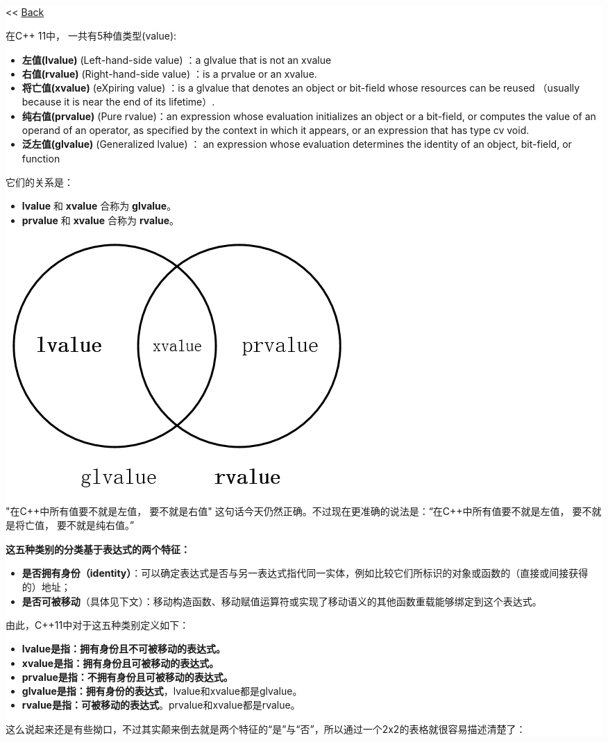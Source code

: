 << [Back](https://github.com/xiaohuidu/MyNewCplusplus/blob/af63fde92e4824261e7ecb7e1e189c6f5001c2b3/C++11%E6%96%B0%E7%89%B9%E6%80%A7.md)

在C++ 11中， 一共有5种值类型(value):
-   **左值(lvalue)** (Left-hand-side value) ：a glvalue that is not an xvalue
-   **右值(rvalue)** (Right-hand-side value)  ：is a prvalue or an xvalue.
-   **将亡值(xvalue)** (eXpiring value) ：is a glvalue that denotes an object or bit-field whose resources can be reused （usually because it is near the end of its lifetime）.
-   **纯右值(prvalue)** (Pure rvalue)：an expression whose evaluation initializes an object or a bit-field, or computes the value of an operand of an operator, as specified by the context in which it appears, or an expression that has type cv void.
-   **泛左值(glvalue)** (Generalized lvalue) ： an expression whose evaluation determines the identity of an object, bit-field, or function

它们的关系是：
- **lvalue** 和 **xvalue** 合称为 **glvalue**。
- **prvalue** 和 **xvalue** 合称为 **rvalue**。

![enter image description here](https://github.com/xiaohuidu/MyNewCplusplus/blob/master/images/ovj7lpfqxu.png)


"在C++中所有值要不就是左值， 要不就是右值" 这句话今天仍然正确。不过现在更准确的说法是：“在C++中所有值要不就是左值， 要不就是将亡值， 要不就是纯右值。”

**这五种类别的分类基于表达式的两个特征：**
-   **是否拥有身份（identity）**：可以确定表达式是否与另一表达式指代同一实体，例如比较它们所标识的对象或函数的（直接或间接获得的）地址；
-   **是否可被移动**（具体见下文）：移动构造函数、移动赋值运算符或实现了移动语义的其他函数重载能够绑定到这个表达式。

由此，C++11中对于这五种类别定义如下：

-   **lvalue是指：拥有身份且不可被移动的表达式。**
-   **xvalue是指：拥有身份且可被移动的表达式。**
-   **prvalue是指：不拥有身份且可被移动的表达式。**
-   **glvalue是指：拥有身份的表达式**，lvalue和xvalue都是glvalue。
-   **rvalue是指：可被移动的表达式**。prvalue和xvalue都是rvalue。

这么说起来还是有些拗口，不过其实颠来倒去就是两个特征的“是”与“否”，所以通过一个2x2的表格就很容易描述清楚了：

